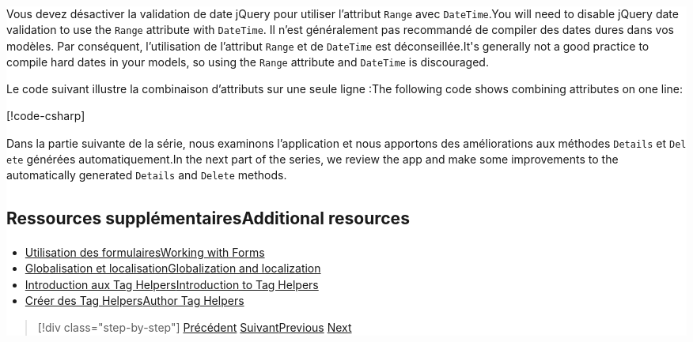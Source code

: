 <span data-ttu-id="766c9-185">Vous devez désactiver la validation de date jQuery pour utiliser l’attribut `Range` avec `DateTime`.</span><span class="sxs-lookup"><span data-stu-id="766c9-185">You will need to disable jQuery date validation to use the `Range` attribute with `DateTime`.</span></span> <span data-ttu-id="766c9-186">Il n’est généralement pas recommandé de compiler des dates dures dans vos modèles. Par conséquent, l’utilisation de l’attribut `Range` et de `DateTime` est déconseillée.</span><span class="sxs-lookup"><span data-stu-id="766c9-186">It's generally not a good practice to compile hard dates in your models, so using the `Range` attribute and `DateTime` is discouraged.</span></span>

<span data-ttu-id="766c9-187">Le code suivant illustre la combinaison d’attributs sur une seule ligne :</span><span class="sxs-lookup"><span data-stu-id="766c9-187">The following code shows combining attributes on one line:</span></span>

[!code-csharp[](~/tutorials/first-mvc-app/start-mvc/sample/MvcMovie22/Models/MovieDateRatingDAmult.cs?name=snippet1)]

<span data-ttu-id="766c9-188">Dans la partie suivante de la série, nous examinons l’application et nous apportons des améliorations aux méthodes `Details` et `Delete` générées automatiquement.</span><span class="sxs-lookup"><span data-stu-id="766c9-188">In the next part of the series, we review the app and make some improvements to the automatically generated `Details` and `Delete` methods.</span></span>

## <a name="additional-resources"></a><span data-ttu-id="766c9-189">Ressources supplémentaires</span><span class="sxs-lookup"><span data-stu-id="766c9-189">Additional resources</span></span>

* [<span data-ttu-id="766c9-190">Utilisation des formulaires</span><span class="sxs-lookup"><span data-stu-id="766c9-190">Working with Forms</span></span>](xref:mvc/views/working-with-forms)
* [<span data-ttu-id="766c9-191">Globalisation et localisation</span><span class="sxs-lookup"><span data-stu-id="766c9-191">Globalization and localization</span></span>](xref:fundamentals/localization)
* [<span data-ttu-id="766c9-192">Introduction aux Tag Helpers</span><span class="sxs-lookup"><span data-stu-id="766c9-192">Introduction to Tag Helpers</span></span>](xref:mvc/views/tag-helpers/intro)
* [<span data-ttu-id="766c9-193">Créer des Tag Helpers</span><span class="sxs-lookup"><span data-stu-id="766c9-193">Author Tag Helpers</span></span>](xref:mvc/views/tag-helpers/authoring)

> [!div class="step-by-step"]
> <span data-ttu-id="766c9-194">[Précédent](new-field.md) 
>  [Suivant](details.md)</span><span class="sxs-lookup"><span data-stu-id="766c9-194">[Previous](new-field.md)
[Next](details.md)</span></span>  
